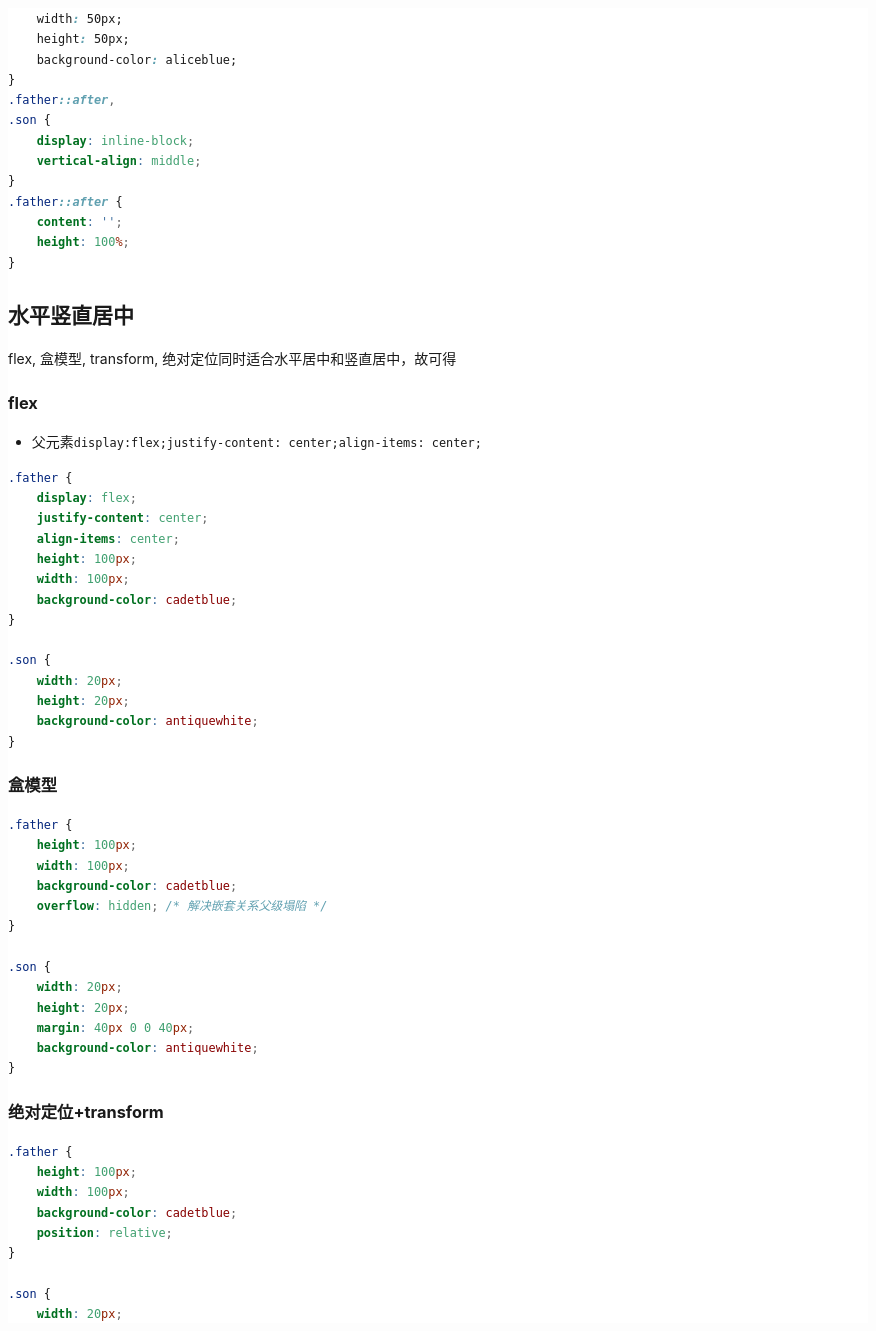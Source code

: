 ```css
    width: 50px;
    height: 50px;
    background-color: aliceblue;
}
.father::after,
.son {
    display: inline-block;
    vertical-align: middle;
}
.father::after {
    content: '';
    height: 100%;
}
```
## 水平竖直居中
flex, 盒模型, transform, 绝对定位同时适合水平居中和竖直居中，故可得
### flex
- 父元素`display:flex;justify-content: center;align-items: center;`
```css
.father {
    display: flex;
    justify-content: center;
    align-items: center;
    height: 100px;
    width: 100px;
    background-color: cadetblue;
}

.son {
    width: 20px;
    height: 20px;
    background-color: antiquewhite;
}
```
### 盒模型
```css
.father {
    height: 100px;
    width: 100px;
    background-color: cadetblue;
    overflow: hidden; /* 解决嵌套关系父级塌陷 */
}

.son {
    width: 20px;
    height: 20px;
    margin: 40px 0 0 40px;
    background-color: antiquewhite;
}
```
### 绝对定位+transform
```css
.father {
    height: 100px;
    width: 100px;
    background-color: cadetblue;
    position: relative;
}

.son {
    width: 20px;
```